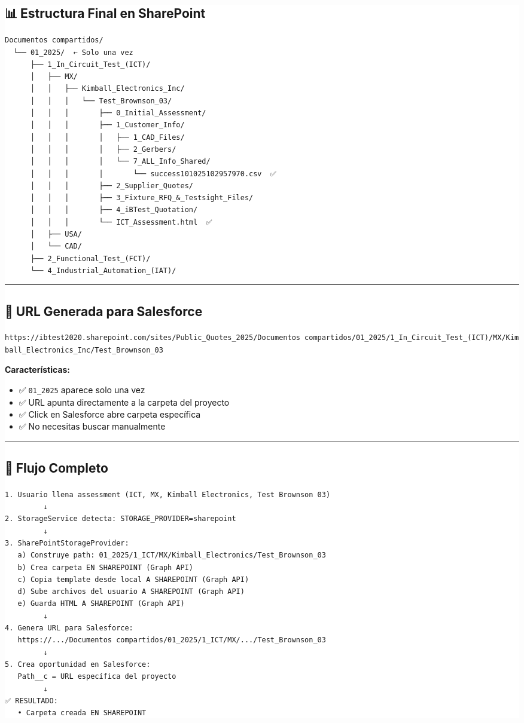 
## 📊 Estructura Final en SharePoint

```
Documentos compartidos/
  └── 01_2025/  ← Solo una vez
      ├── 1_In_Circuit_Test_(ICT)/
      │   ├── MX/
      │   │   ├── Kimball_Electronics_Inc/
      │   │   │   └── Test_Brownson_03/
      │   │   │       ├── 0_Initial_Assessment/
      │   │   │       ├── 1_Customer_Info/
      │   │   │       │   ├── 1_CAD_Files/
      │   │   │       │   ├── 2_Gerbers/
      │   │   │       │   └── 7_ALL_Info_Shared/
      │   │   │       │       └── success101025102957970.csv  ✅
      │   │   │       ├── 2_Supplier_Quotes/
      │   │   │       ├── 3_Fixture_RFQ_&_Testsight_Files/
      │   │   │       ├── 4_iBTest_Quotation/
      │   │   │       └── ICT_Assessment.html  ✅
      │   ├── USA/
      │   └── CAD/
      ├── 2_Functional_Test_(FCT)/
      └── 4_Industrial_Automation_(IAT)/
```

---

## 🔗 URL Generada para Salesforce

```
https://ibtest2020.sharepoint.com/sites/Public_Quotes_2025/Documentos compartidos/01_2025/1_In_Circuit_Test_(ICT)/MX/Kimball_Electronics_Inc/Test_Brownson_03
```

**Características:**
- ✅ `01_2025` aparece solo una vez
- ✅ URL apunta directamente a la carpeta del proyecto
- ✅ Click en Salesforce abre carpeta específica
- ✅ No necesitas buscar manualmente

---

## 🚀 Flujo Completo

```
1. Usuario llena assessment (ICT, MX, Kimball Electronics, Test Brownson 03)
         ↓
2. StorageService detecta: STORAGE_PROVIDER=sharepoint
         ↓
3. SharePointStorageProvider:
   a) Construye path: 01_2025/1_ICT/MX/Kimball_Electronics/Test_Brownson_03
   b) Crea carpeta EN SHAREPOINT (Graph API)
   c) Copia template desde local A SHAREPOINT (Graph API)
   d) Sube archivos del usuario A SHAREPOINT (Graph API)
   e) Guarda HTML A SHAREPOINT (Graph API)
         ↓
4. Genera URL para Salesforce:
   https://.../Documentos compartidos/01_2025/1_ICT/MX/.../Test_Brownson_03
         ↓
5. Crea oportunidad en Salesforce:
   Path__c = URL específica del proyecto
         ↓
✅ RESULTADO:
   • Carpeta creada EN SHAREPOINT
```